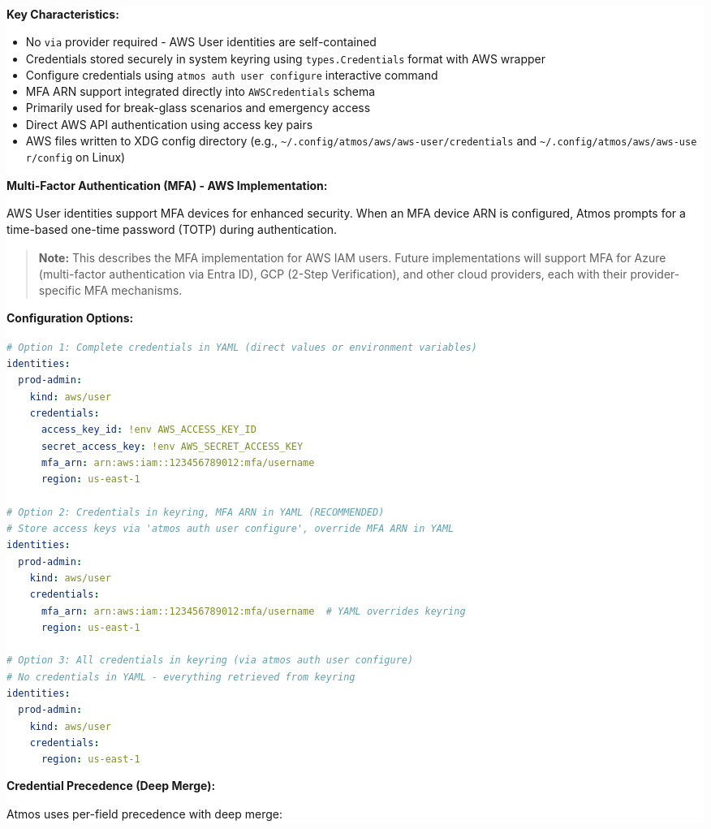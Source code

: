 **Key Characteristics:**

- No `via` provider required - AWS User identities are self-contained
- Credentials stored securely in system keyring using `types.Credentials` format with AWS wrapper
- Configure credentials using `atmos auth user configure` interactive command
- MFA ARN support integrated directly into `AWSCredentials` schema
- Primarily used for break-glass scenarios and emergency access
- Direct AWS API authentication using access key pairs
- AWS files written to XDG config directory (e.g., `~/.config/atmos/aws/aws-user/credentials` and `~/.config/atmos/aws/aws-user/config` on Linux)

**Multi-Factor Authentication (MFA) - AWS Implementation:**

AWS User identities support MFA devices for enhanced security. When an MFA device ARN is configured, Atmos prompts for a time-based one-time password (TOTP) during authentication.

> **Note:** This describes the MFA implementation for AWS IAM users. Future implementations will support MFA for Azure (multi-factor authentication via Entra ID), GCP (2-Step Verification), and other cloud providers, each with their provider-specific MFA mechanisms.

**Configuration Options:**

```yaml
# Option 1: Complete credentials in YAML (direct values or environment variables)
identities:
  prod-admin:
    kind: aws/user
    credentials:
      access_key_id: !env AWS_ACCESS_KEY_ID
      secret_access_key: !env AWS_SECRET_ACCESS_KEY
      mfa_arn: arn:aws:iam::123456789012:mfa/username
      region: us-east-1

# Option 2: Credentials in keyring, MFA ARN in YAML (RECOMMENDED)
# Store access keys via 'atmos auth user configure', override MFA ARN in YAML
identities:
  prod-admin:
    kind: aws/user
    credentials:
      mfa_arn: arn:aws:iam::123456789012:mfa/username  # YAML overrides keyring
      region: us-east-1

# Option 3: All credentials in keyring (via atmos auth user configure)
# No credentials in YAML - everything retrieved from keyring
identities:
  prod-admin:
    kind: aws/user
    credentials:
      region: us-east-1
```

**Credential Precedence (Deep Merge):**

Atmos uses per-field precedence with deep merge:
